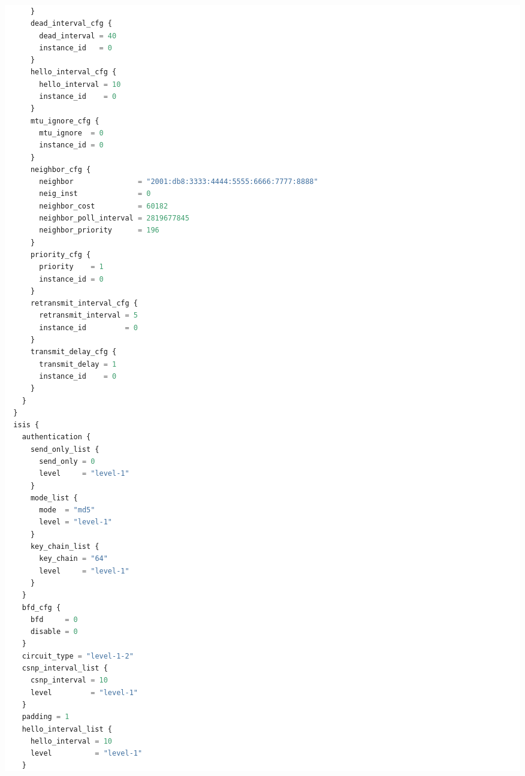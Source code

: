 ```terraform
      }
      dead_interval_cfg {
        dead_interval = 40
        instance_id   = 0
      }
      hello_interval_cfg {
        hello_interval = 10
        instance_id    = 0
      }
      mtu_ignore_cfg {
        mtu_ignore  = 0
        instance_id = 0
      }
      neighbor_cfg {
        neighbor               = "2001:db8:3333:4444:5555:6666:7777:8888"
        neig_inst              = 0
        neighbor_cost          = 60182
        neighbor_poll_interval = 2819677845
        neighbor_priority      = 196
      }
      priority_cfg {
        priority    = 1
        instance_id = 0
      }
      retransmit_interval_cfg {
        retransmit_interval = 5
        instance_id         = 0
      }
      transmit_delay_cfg {
        transmit_delay = 1
        instance_id    = 0
      }
    }
  }
  isis {
    authentication {
      send_only_list {
        send_only = 0
        level     = "level-1"
      }
      mode_list {
        mode  = "md5"
        level = "level-1"
      }
      key_chain_list {
        key_chain = "64"
        level     = "level-1"
      }
    }
    bfd_cfg {
      bfd     = 0
      disable = 0
    }
    circuit_type = "level-1-2"
    csnp_interval_list {
      csnp_interval = 10
      level         = "level-1"
    }
    padding = 1
    hello_interval_list {
      hello_interval = 10
      level          = "level-1"
    }
```